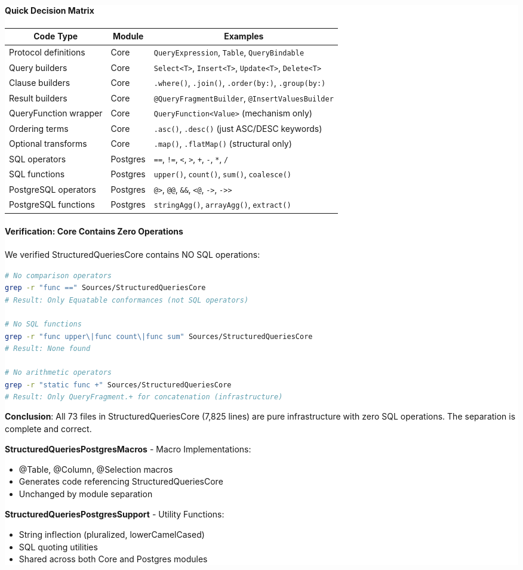 #### Quick Decision Matrix

| Code Type | Module | Examples |
|-----------|--------|----------|
| Protocol definitions | Core | `QueryExpression`, `Table`, `QueryBindable` |
| Query builders | Core | `Select<T>`, `Insert<T>`, `Update<T>`, `Delete<T>` |
| Clause builders | Core | `.where()`, `.join()`, `.order(by:)`, `.group(by:)` |
| Result builders | Core | `@QueryFragmentBuilder`, `@InsertValuesBuilder` |
| QueryFunction wrapper | Core | `QueryFunction<Value>` (mechanism only) |
| Ordering terms | Core | `.asc()`, `.desc()` (just ASC/DESC keywords) |
| Optional transforms | Core | `.map()`, `.flatMap()` (structural only) |
| SQL operators | Postgres | `==`, `!=`, `<`, `>`, `+`, `-`, `*`, `/` |
| SQL functions | Postgres | `upper()`, `count()`, `sum()`, `coalesce()` |
| PostgreSQL operators | Postgres | `@>`, `@@`, `&&`, `<@`, `->`, `->>` |
| PostgreSQL functions | Postgres | `stringAgg()`, `arrayAgg()`, `extract()` |

#### Verification: Core Contains Zero Operations

We verified StructuredQueriesCore contains NO SQL operations:

```bash
# No comparison operators
grep -r "func ==" Sources/StructuredQueriesCore
# Result: Only Equatable conformances (not SQL operators)

# No SQL functions
grep -r "func upper\|func count\|func sum" Sources/StructuredQueriesCore
# Result: None found

# No arithmetic operators
grep -r "static func +" Sources/StructuredQueriesCore
# Result: Only QueryFragment.+ for concatenation (infrastructure)
```

**Conclusion**: All 73 files in StructuredQueriesCore (7,825 lines) are pure infrastructure with zero SQL operations. The separation is complete and correct.

**StructuredQueriesPostgresMacros** - Macro Implementations:
- @Table, @Column, @Selection macros
- Generates code referencing StructuredQueriesCore
- Unchanged by module separation

**StructuredQueriesPostgresSupport** - Utility Functions:
- String inflection (pluralized, lowerCamelCased)
- SQL quoting utilities
- Shared across both Core and Postgres modules
